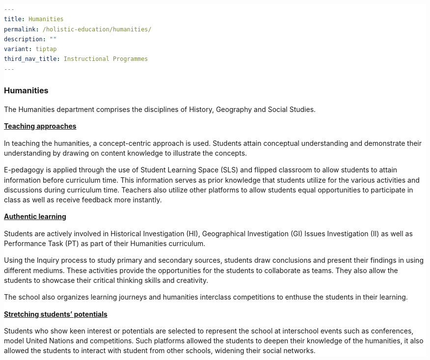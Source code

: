 ```yaml
---
title: Humanities
permalink: /holistic-education/humanities/
description: ""
variant: tiptap
third_nav_title: Instructional Programmes
---
```

<h3>Humanities</h3>
<p>The Humanities department comprises the disciplines of History, Geography
and Social Studies.</p>
<p><strong><u>Teaching approaches</u></strong>
</p>
<p>In teaching the humanities, a concept-centric approach is used. Students
attain conceptual understanding and demonstrate their understanding by
drawing on content knowledge to illustrate the concepts.</p>
<p>E-pedagogy is applied through the use of Student Learning Space (SLS)
and flipped classroom to allow students to attain information before curriculum
time. This information serves as prior knowledge that students utilize
for the various activities and discussions during curriculum time. Teachers
also utilize other platforms to allow students equal opportunities to participate
in class as well as receive feedback more instantly.</p>
<p><strong><u>Authentic learning</u></strong>
</p>
<p>Students are actively involved in Historical Investigation (HI), Geographical
Investigation (GI) Issues Investigation (II) as well as Performance Task
(PT) as part of their Humanities curriculum.</p>
<p>Using the Inquiry process to study primary and secondary sources, students
draw conclusions and present their findings in using different mediums.
These activities provide the opportunities for the students to collaborate
as teams. They also allow the students to showcase their critical thinking
skills and creativity.</p>
<p>The school also organizes learning journeys and humanities interclass
competitions to enthuse the students in their learning.</p>
<p><strong><u>Stretching students’ potentials</u></strong>
</p>
<p>Students who show keen interest or potentials are selected to represent
the school at interschool events such as conferences, model United Nations
and competitions. Such platforms allowed the students to deepen their knowledge
of the humanities, it also allowed the students to interact with student
from other schools, widening their social networks.</p>
<div class="isomer-image-wrapper">